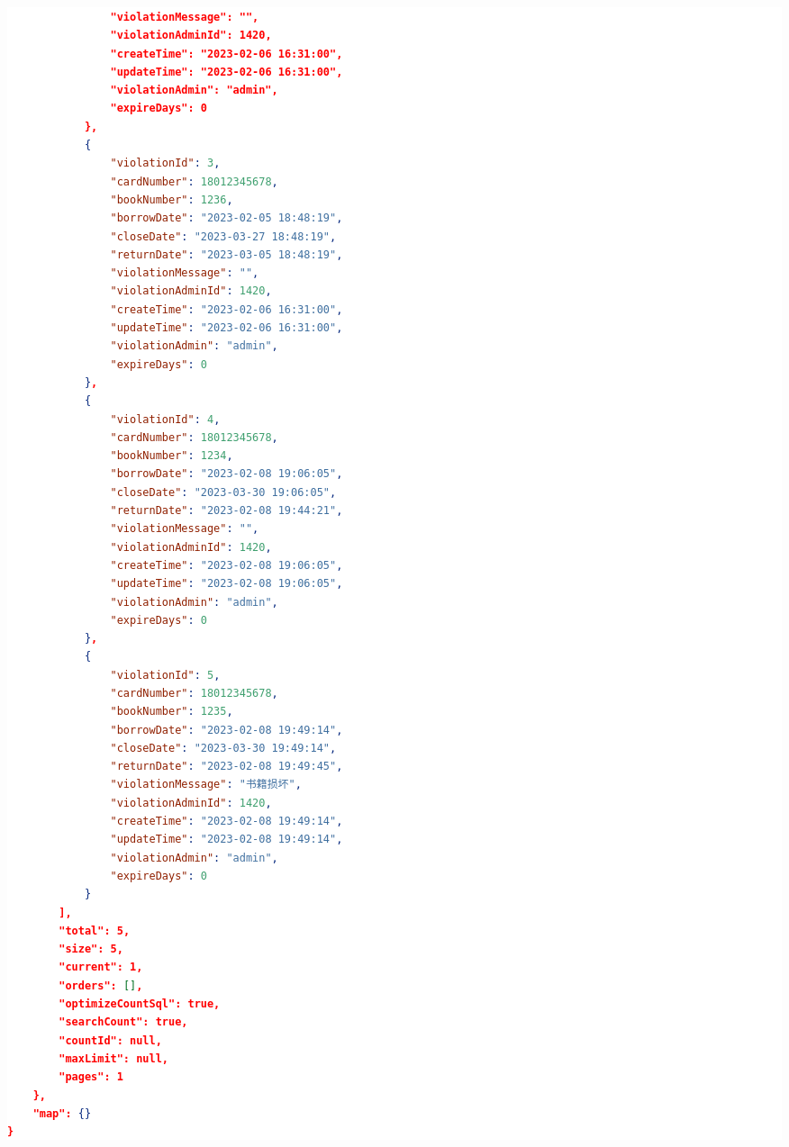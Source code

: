```json
                "violationMessage": "",
                "violationAdminId": 1420,
                "createTime": "2023-02-06 16:31:00",
                "updateTime": "2023-02-06 16:31:00",
                "violationAdmin": "admin",
                "expireDays": 0
            },
            {
                "violationId": 3,
                "cardNumber": 18012345678,
                "bookNumber": 1236,
                "borrowDate": "2023-02-05 18:48:19",
                "closeDate": "2023-03-27 18:48:19",
                "returnDate": "2023-03-05 18:48:19",
                "violationMessage": "",
                "violationAdminId": 1420,
                "createTime": "2023-02-06 16:31:00",
                "updateTime": "2023-02-06 16:31:00",
                "violationAdmin": "admin",
                "expireDays": 0
            },
            {
                "violationId": 4,
                "cardNumber": 18012345678,
                "bookNumber": 1234,
                "borrowDate": "2023-02-08 19:06:05",
                "closeDate": "2023-03-30 19:06:05",
                "returnDate": "2023-02-08 19:44:21",
                "violationMessage": "",
                "violationAdminId": 1420,
                "createTime": "2023-02-08 19:06:05",
                "updateTime": "2023-02-08 19:06:05",
                "violationAdmin": "admin",
                "expireDays": 0
            },
            {
                "violationId": 5,
                "cardNumber": 18012345678,
                "bookNumber": 1235,
                "borrowDate": "2023-02-08 19:49:14",
                "closeDate": "2023-03-30 19:49:14",
                "returnDate": "2023-02-08 19:49:45",
                "violationMessage": "书籍损坏",
                "violationAdminId": 1420,
                "createTime": "2023-02-08 19:49:14",
                "updateTime": "2023-02-08 19:49:14",
                "violationAdmin": "admin",
                "expireDays": 0
            }
        ],
        "total": 5,
        "size": 5,
        "current": 1,
        "orders": [],
        "optimizeCountSql": true,
        "searchCount": true,
        "countId": null,
        "maxLimit": null,
        "pages": 1
    },
    "map": {}
}
```
